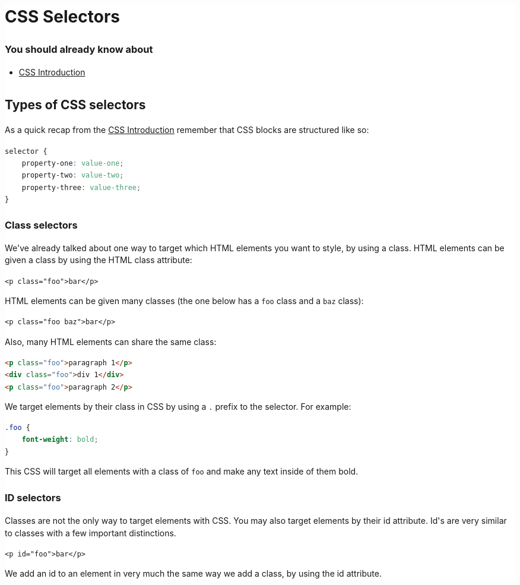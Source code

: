 # CSS Selectors

### You should already know about
* [CSS Introduction](../css-introduction/README.md)

## Types of CSS selectors

As a quick recap from the [CSS Introduction](../css-introduction/README.md) remember that CSS blocks are structured like so:

```css
selector {
	property-one: value-one;
	property-two: value-two;
	property-three: value-three;
}
```

### Class selectors

We've already talked about one way to target which HTML elements you want to style, by using a class. HTML elements can be given a class by using the HTML class attribute:

`<p class="foo">bar</p>`

HTML elements can be given many classes (the one below has a `foo` class and a `baz` class):

`<p class="foo baz">bar</p>`

Also, many HTML elements can share the same class:

```html
<p class="foo">paragraph 1</p>
<div class="foo">div 1</div>
<p class="foo">paragraph 2</p>
```

We target elements by their class in CSS by using a `.` prefix to the selector. For example:

```css
.foo {
	font-weight: bold;
}
```

This CSS will target all elements with a class of `foo` and make any text inside of them bold.

### ID selectors

Classes are not the only way to target elements with CSS. You may also target elements by their id attribute. Id's are very similar to classes with a few important distinctions.

`<p id="foo">bar</p>`

We add an id to an element in very much the same way we add a class, by using the id attribute.
